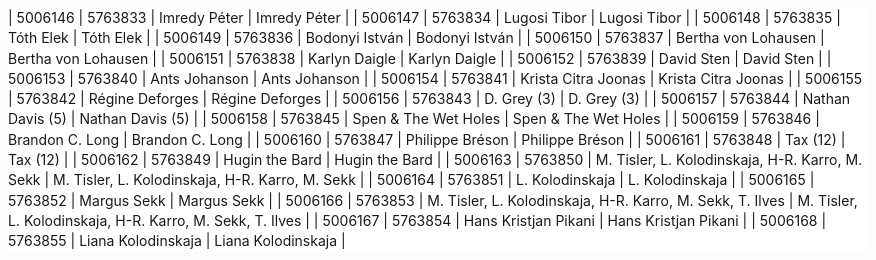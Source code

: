 | 5006146 | 5763833 | Imredy Péter | Imredy Péter |
| 5006147 | 5763834 | Lugosi Tibor | Lugosi Tibor |
| 5006148 | 5763835 | Tóth Elek | Tóth Elek |
| 5006149 | 5763836 | Bodonyi István | Bodonyi István |
| 5006150 | 5763837 | Bertha von Lohausen | Bertha von Lohausen |
| 5006151 | 5763838 | Karlyn Daigle | Karlyn Daigle |
| 5006152 | 5763839 | David Sten | David Sten |
| 5006153 | 5763840 | Ants Johanson | Ants Johanson |
| 5006154 | 5763841 | Krista Citra Joonas | Krista Citra Joonas |
| 5006155 | 5763842 | Régine Deforges | Régine Deforges |
| 5006156 | 5763843 | D. Grey (3) | D. Grey (3) |
| 5006157 | 5763844 | Nathan Davis (5) | Nathan Davis (5) |
| 5006158 | 5763845 | Spen & The Wet Holes | Spen & The Wet Holes |
| 5006159 | 5763846 | Brandon C. Long | Brandon C. Long |
| 5006160 | 5763847 | Philippe Bréson | Philippe Bréson |
| 5006161 | 5763848 | Tax (12) | Tax (12) |
| 5006162 | 5763849 | Hugin the Bard | Hugin the Bard |
| 5006163 | 5763850 | M. Tisler, L. Kolodinskaja, H-R. Karro, M. Sekk | M. Tisler, L. Kolodinskaja, H-R. Karro, M. Sekk |
| 5006164 | 5763851 | L. Kolodinskaja | L. Kolodinskaja |
| 5006165 | 5763852 | Margus Sekk | Margus Sekk |
| 5006166 | 5763853 | M. Tisler, L. Kolodinskaja, H-R. Karro, M. Sekk, T. Ilves | M. Tisler, L. Kolodinskaja, H-R. Karro, M. Sekk, T. Ilves |
| 5006167 | 5763854 | Hans Kristjan Pikani | Hans Kristjan Pikani |
| 5006168 | 5763855 | Liana Kolodinskaja | Liana Kolodinskaja |
